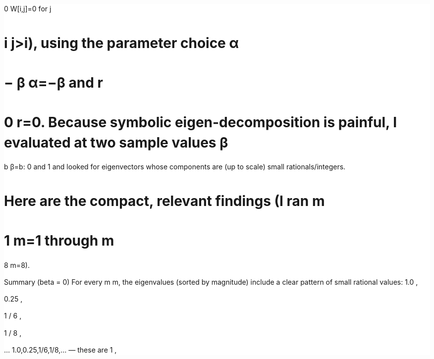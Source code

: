 0
W[i,j]=0 for
j
>
i
j>i), using the parameter choice
α
=
−
β
α=−β and
r
=
0
r=0. Because symbolic eigen-decomposition is painful, I evaluated at two sample values
β
=
b
β=b: 0 and 1 and looked for eigenvectors whose components are (up to scale) small rationals/integers.

Here are the compact, relevant findings (I ran
m
=
1
m=1 through
m
=
8
m=8).

Summary (beta = 0)
For every
m
m, the eigenvalues (sorted by magnitude) include a clear pattern of small rational values:
1.0
,

0.25
,

1
/
6
,

1
/
8
,

…
1.0,0.25,1/6,1/8,… — these are
1
,
